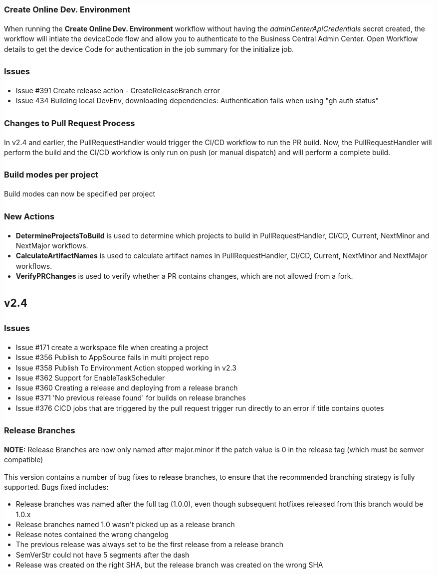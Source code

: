 ### Create Online Dev. Environment
When running the **Create Online Dev. Environment** workflow without having the _adminCenterApiCredentials_ secret created, the workflow will intiate the deviceCode flow and allow you to authenticate to the Business Central Admin Center.
Open Workflow details to get the device Code for authentication in the job summary for the initialize job.

### Issues
- Issue #391 Create release action - CreateReleaseBranch error
- Issue 434 Building local DevEnv, downloading dependencies: Authentication fails when using "gh auth status"

### Changes to Pull Request Process
In v2.4 and earlier, the PullRequestHandler would trigger the CI/CD workflow to run the PR build.
Now, the PullRequestHandler will perform the build and the CI/CD workflow is only run on push (or manual dispatch) and will perform a complete build.

### Build modes per project
Build modes can now be specified per project

### New Actions
- **DetermineProjectsToBuild** is used to determine which projects to build in PullRequestHandler, CI/CD, Current, NextMinor and NextMajor workflows.
- **CalculateArtifactNames** is used to calculate artifact names in PullRequestHandler, CI/CD, Current, NextMinor and NextMajor workflows.
- **VerifyPRChanges** is used to verify whether a PR contains changes, which are not allowed from a fork.

## v2.4

### Issues
- Issue #171 create a workspace file when creating a project
- Issue #356 Publish to AppSource fails in multi project repo
- Issue #358 Publish To Environment Action stopped working in v2.3
- Issue #362 Support for EnableTaskScheduler
- Issue #360 Creating a release and deploying from a release branch
- Issue #371 'No previous release found' for builds on release branches
- Issue #376 CICD jobs that are triggered by the pull request trigger run directly to an error if title contains quotes

### Release Branches
**NOTE:** Release Branches are now only named after major.minor if the patch value is 0 in the release tag (which must be semver compatible)

This version contains a number of bug fixes to release branches, to ensure that the recommended branching strategy is fully supported. Bugs fixed includes:
- Release branches was named after the full tag (1.0.0), even though subsequent hotfixes released from this branch would be 1.0.x
- Release branches named 1.0 wasn't picked up as a release branch
- Release notes contained the wrong changelog
- The previous release was always set to be the first release from a release branch
- SemVerStr could not have 5 segments after the dash
- Release was created on the right SHA, but the release branch was created on the wrong SHA
